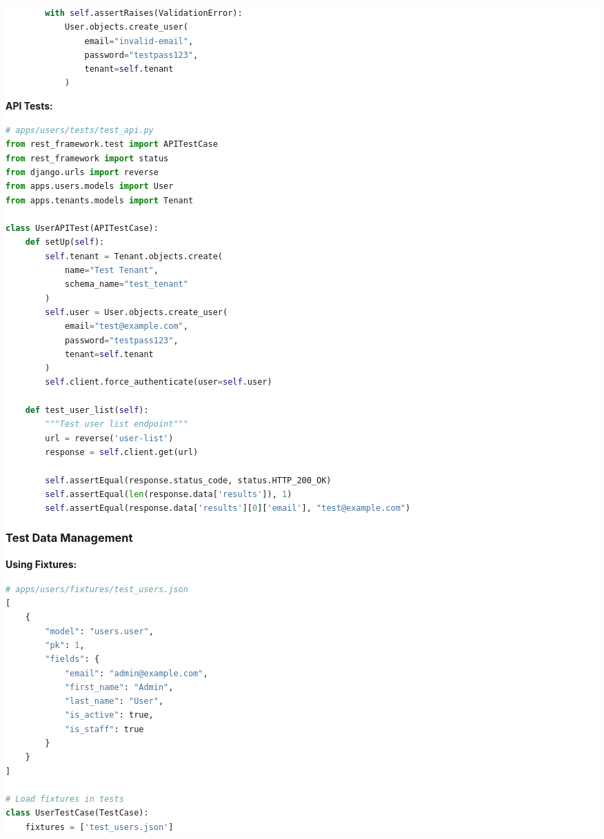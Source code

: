 ```python
        with self.assertRaises(ValidationError):
            User.objects.create_user(
                email="invalid-email",
                password="testpass123",
                tenant=self.tenant
            )
```

**API Tests:**
```python
# apps/users/tests/test_api.py
from rest_framework.test import APITestCase
from rest_framework import status
from django.urls import reverse
from apps.users.models import User
from apps.tenants.models import Tenant

class UserAPITest(APITestCase):
    def setUp(self):
        self.tenant = Tenant.objects.create(
            name="Test Tenant",
            schema_name="test_tenant"
        )
        self.user = User.objects.create_user(
            email="test@example.com",
            password="testpass123",
            tenant=self.tenant
        )
        self.client.force_authenticate(user=self.user)
    
    def test_user_list(self):
        """Test user list endpoint"""
        url = reverse('user-list')
        response = self.client.get(url)
        
        self.assertEqual(response.status_code, status.HTTP_200_OK)
        self.assertEqual(len(response.data['results']), 1)
        self.assertEqual(response.data['results'][0]['email'], "test@example.com")
```

### Test Data Management

**Using Fixtures:**
```python
# apps/users/fixtures/test_users.json
[
    {
        "model": "users.user",
        "pk": 1,
        "fields": {
            "email": "admin@example.com",
            "first_name": "Admin",
            "last_name": "User",
            "is_active": true,
            "is_staff": true
        }
    }
]

# Load fixtures in tests
class UserTestCase(TestCase):
    fixtures = ['test_users.json']
```
